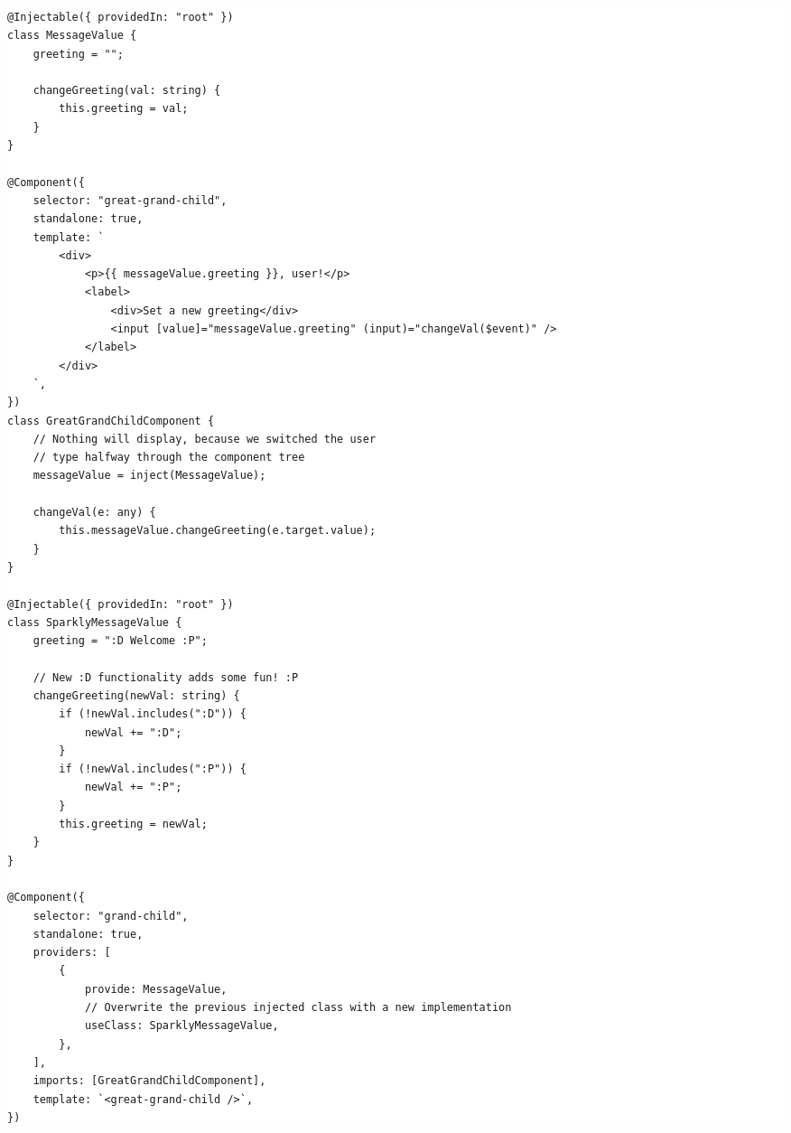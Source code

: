 



```angular-ts
@Injectable({ providedIn: "root" })
class MessageValue {
	greeting = "";

	changeGreeting(val: string) {
		this.greeting = val;
	}
}

@Component({
	selector: "great-grand-child",
	standalone: true,
	template: `
		<div>
			<p>{{ messageValue.greeting }}, user!</p>
			<label>
				<div>Set a new greeting</div>
				<input [value]="messageValue.greeting" (input)="changeVal($event)" />
			</label>
		</div>
	`,
})
class GreatGrandChildComponent {
	// Nothing will display, because we switched the user
	// type halfway through the component tree
	messageValue = inject(MessageValue);

	changeVal(e: any) {
		this.messageValue.changeGreeting(e.target.value);
	}
}

@Injectable({ providedIn: "root" })
class SparklyMessageValue {
	greeting = ":D Welcome :P";

	// New :D functionality adds some fun! :P
	changeGreeting(newVal: string) {
		if (!newVal.includes(":D")) {
			newVal += ":D";
		}
		if (!newVal.includes(":P")) {
			newVal += ":P";
		}
		this.greeting = newVal;
	}
}

@Component({
	selector: "grand-child",
	standalone: true,
	providers: [
		{
			provide: MessageValue,
			// Overwrite the previous injected class with a new implementation
			useClass: SparklyMessageValue,
		},
	],
	imports: [GreatGrandChildComponent],
	template: `<great-grand-child />`,
})
```